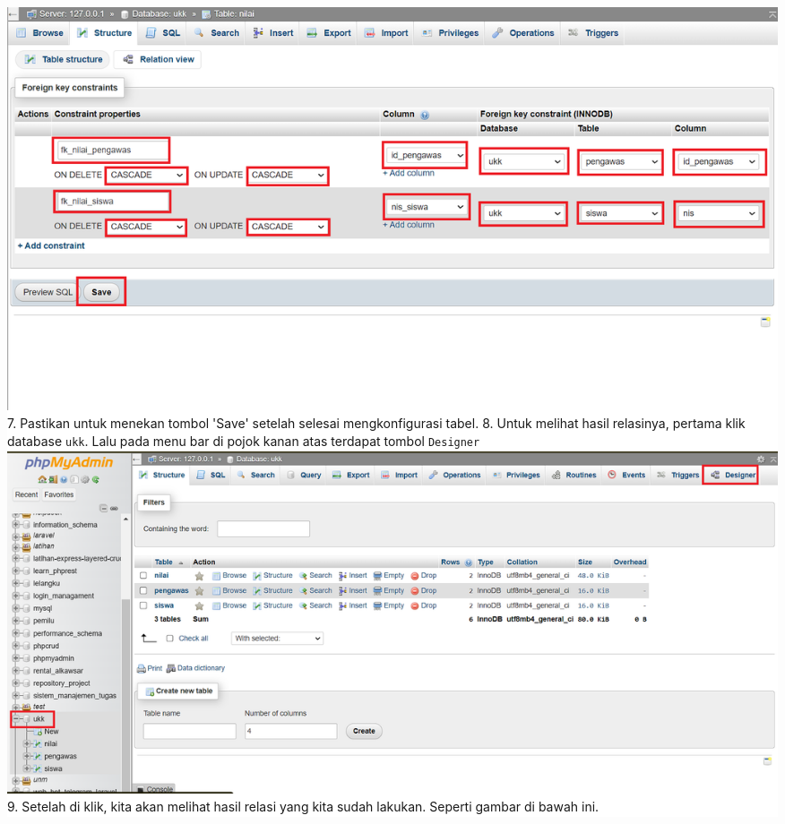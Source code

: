    ![](assets/relasi-3.png)
7. Pastikan untuk menekan tombol 'Save' setelah selesai mengkonfigurasi tabel.
8. Untuk melihat hasil relasinya, pertama klik database `ukk`. Lalu pada menu bar di pojok kanan atas terdapat tombol `Designer`
   ![](assets/relasi-4.png)
9. Setelah di klik, kita akan melihat hasil relasi yang kita sudah lakukan. Seperti gambar di bawah ini.